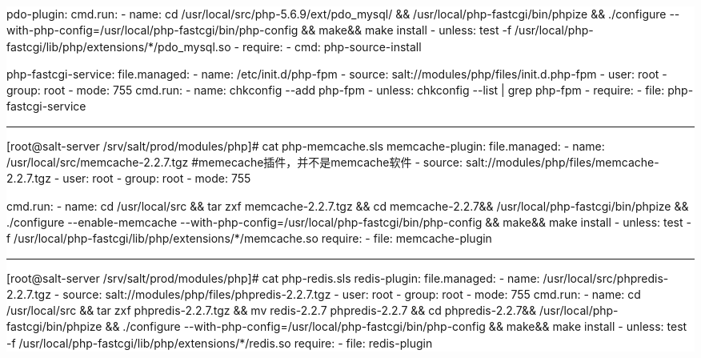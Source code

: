 pdo-plugin:
  cmd.run:
    - name: cd /usr/local/src/php-5.6.9/ext/pdo_mysql/ && /usr/local/php-fastcgi/bin/phpize && ./configure --with-php-config=/usr/local/php-fastcgi/bin/php-config &&  make&& make install
    - unless: test -f /usr/local/php-fastcgi/lib/php/extensions/*/pdo_mysql.so
    - require:
      - cmd: php-source-install

php-fastcgi-service:
  file.managed:
    - name: /etc/init.d/php-fpm
    - source: salt://modules/php/files/init.d.php-fpm
    - user: root
    - group: root
    - mode: 755
  cmd.run:
    - name: chkconfig --add php-fpm
    - unless: chkconfig --list | grep php-fpm
    - require:
      - file: php-fastcgi-service
  
------------------------------------------------------------
[root@salt-server /srv/salt/prod/modules/php]# cat php-memcache.sls 
memcache-plugin:
  file.managed:
    - name: /usr/local/src/memcache-2.2.7.tgz  #memecache插件，并不是memcache软件
    - source: salt://modules/php/files/memcache-2.2.7.tgz
    - user: root
    - group: root
    - mode: 755

  cmd.run:
    - name: cd /usr/local/src && tar zxf memcache-2.2.7.tgz && cd memcache-2.2.7&& /usr/local/php-fastcgi/bin/phpize && ./configure --enable-memcache --with-php-config=/usr/local/php-fastcgi/bin/php-config &&  make&& make install
    - unless: test -f /usr/local/php-fastcgi/lib/php/extensions/*/memcache.so
  require:
    - file: memcache-plugin

------------------------------------------------------------
[root@salt-server /srv/salt/prod/modules/php]# cat php-redis.sls 
redis-plugin:
  file.managed:
    - name: /usr/local/src/phpredis-2.2.7.tgz
    - source: salt://modules/php/files/phpredis-2.2.7.tgz
    - user: root
    - group: root
    - mode: 755
  cmd.run:
    - name: cd /usr/local/src && tar zxf phpredis-2.2.7.tgz && mv redis-2.2.7 phpredis-2.2.7 && cd phpredis-2.2.7&& /usr/local/php-fastcgi/bin/phpize && ./configure --with-php-config=/usr/local/php-fastcgi/bin/php-config &&  make&& make install
    - unless: test -f /usr/local/php-fastcgi/lib/php/extensions/*/redis.so
  require:
    - file: redis-plugin
